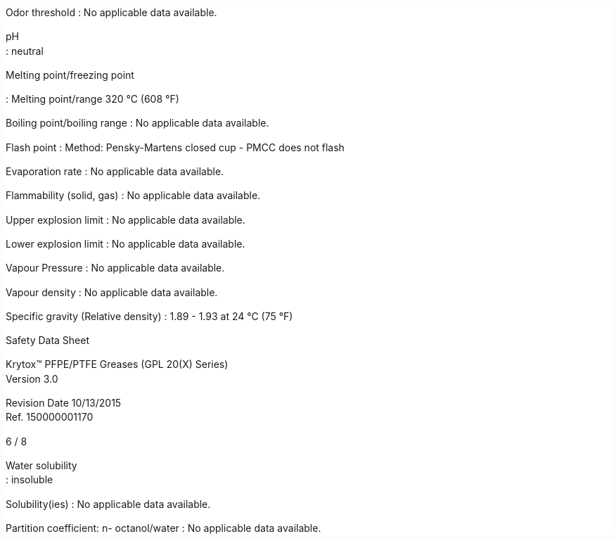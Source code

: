 Odor threshold 
: No applicable data available. 
 
pH  
: neutral 
 
Melting point/freezing point 
 
: Melting point/range 
320 °C (608 °F)  
 
Boiling point/boiling range 
: No applicable data available. 
 
Flash point 
: Method: Pensky-Martens closed cup - PMCC 
does not flash 
 
Evaporation rate 
: No applicable data available. 
 
Flammability (solid, gas) 
: No applicable data available. 
 
Upper explosion limit 
: No applicable data available. 
 
Lower explosion limit 
: No applicable data available. 
 
Vapour Pressure 
: No applicable data available. 
 
Vapour density 
: No applicable data available. 
 
Specific gravity (Relative 
density) 
: 1.89 - 1.93 at 24 °C (75 °F)  
 
Safety Data Sheet 
 
Krytox™ PFPE/PTFE Greases (GPL 20(X) Series)  
Version 3.0 
 
Revision Date 10/13/2015   
Ref. 150000001170 
 
 
6 / 8 
 
 
 
Water solubility  
: insoluble 
 
Solubility(ies) 
: No applicable data available. 
 
Partition coefficient: n-
octanol/water 
: No applicable data available. 
 